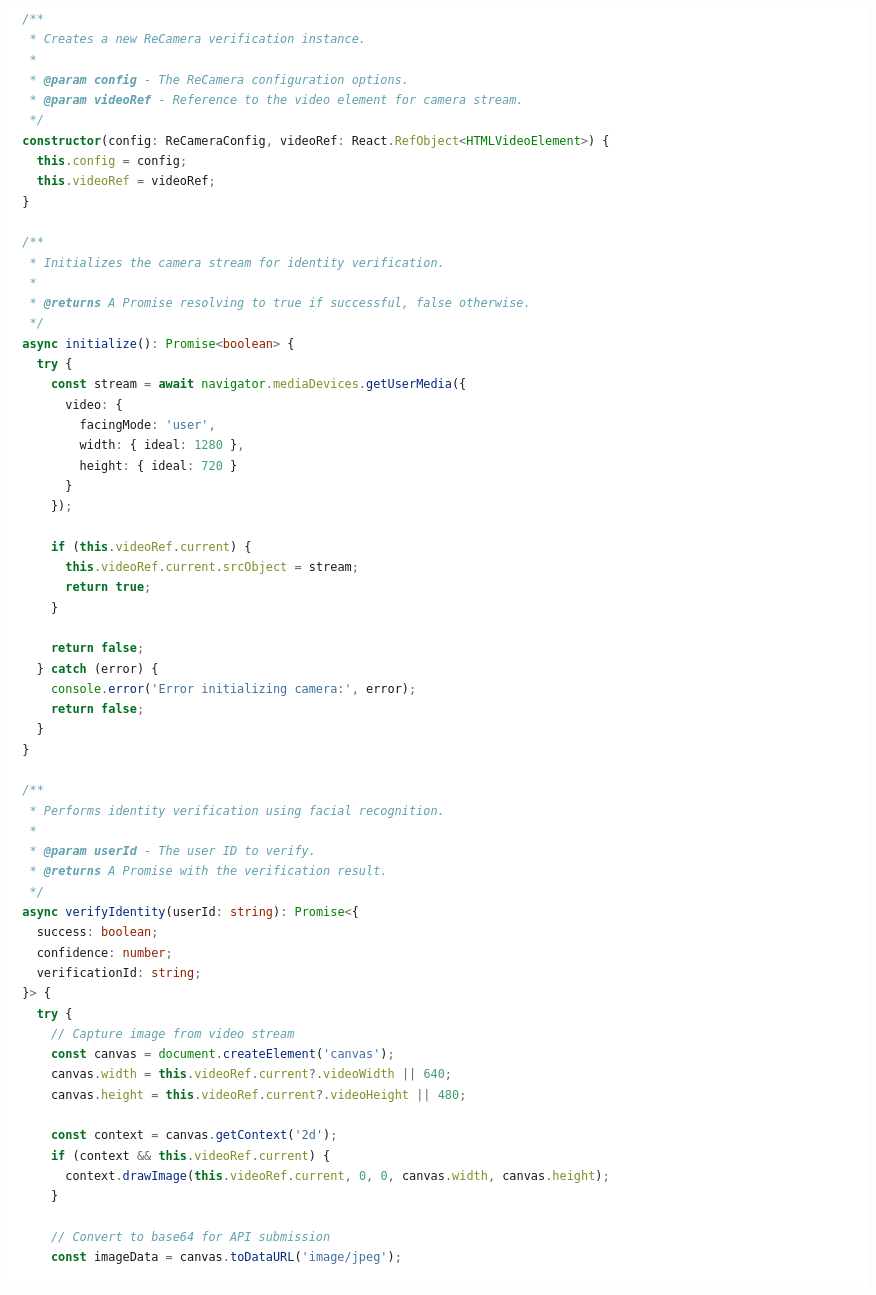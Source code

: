 ```typescript
  /**
   * Creates a new ReCamera verification instance.
   * 
   * @param config - The ReCamera configuration options.
   * @param videoRef - Reference to the video element for camera stream.
   */
  constructor(config: ReCameraConfig, videoRef: React.RefObject<HTMLVideoElement>) {
    this.config = config;
    this.videoRef = videoRef;
  }
  
  /**
   * Initializes the camera stream for identity verification.
   * 
   * @returns A Promise resolving to true if successful, false otherwise.
   */
  async initialize(): Promise<boolean> {
    try {
      const stream = await navigator.mediaDevices.getUserMedia({ 
        video: { 
          facingMode: 'user',
          width: { ideal: 1280 },
          height: { ideal: 720 } 
        } 
      });
      
      if (this.videoRef.current) {
        this.videoRef.current.srcObject = stream;
        return true;
      }
      
      return false;
    } catch (error) {
      console.error('Error initializing camera:', error);
      return false;
    }
  }
  
  /**
   * Performs identity verification using facial recognition.
   * 
   * @param userId - The user ID to verify.
   * @returns A Promise with the verification result.
   */
  async verifyIdentity(userId: string): Promise<{
    success: boolean;
    confidence: number;
    verificationId: string;
  }> {
    try {
      // Capture image from video stream
      const canvas = document.createElement('canvas');
      canvas.width = this.videoRef.current?.videoWidth || 640;
      canvas.height = this.videoRef.current?.videoHeight || 480;
      
      const context = canvas.getContext('2d');
      if (context && this.videoRef.current) {
        context.drawImage(this.videoRef.current, 0, 0, canvas.width, canvas.height);
      }
      
      // Convert to base64 for API submission
      const imageData = canvas.toDataURL('image/jpeg');
      
```